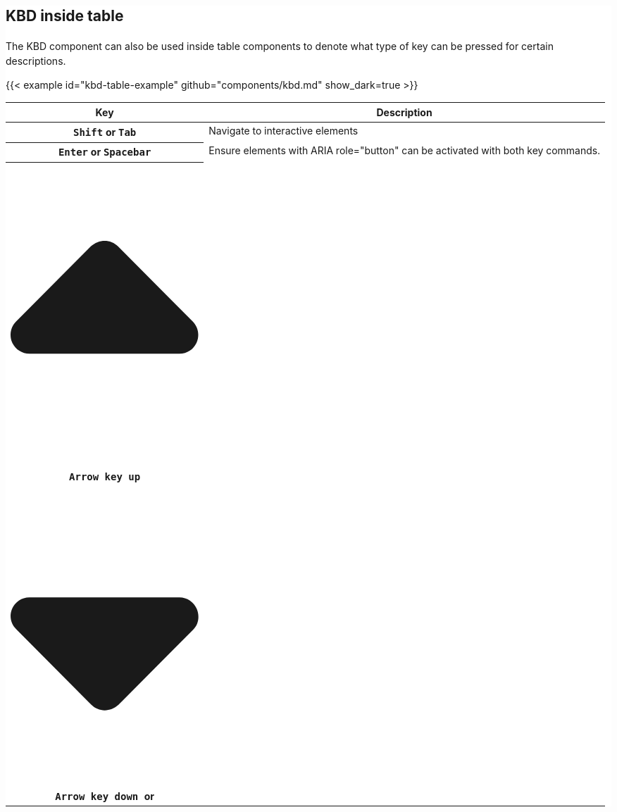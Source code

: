 ## KBD inside table

The KBD component can also be used inside table components to denote what type of key can be pressed for certain descriptions.

{{< example id="kbd-table-example" github="components/kbd.md" show_dark=true >}}
<div class="overflow-x-auto relative">
    <table class="w-full text-sm text-left text-gray-500 dark:text-gray-400">
        <thead class="text-xs text-gray-700 uppercase bg-gray-50 dark:bg-gray-800 dark:text-gray-400">
            <tr>
                <th scope="col" class="py-3 px-6">
                    Key
                </th>
                <th scope="col" class="py-3 px-6">
                    Description
                </th>
            </tr>
        </thead>
        <tbody>
            <tr class="bg-white border-b dark:bg-gray-900 dark:border-gray-700">
                <th scope="row" class="py-4 px-6 font-medium text-gray-500 whitespace-nowrap dark:text-gray-400">
                    <kbd class="px-2 py-1.5 text-xs font-semibold text-gray-800 bg-gray-100 border border-gray-200 rounded-lg dark:bg-gray-600 dark:text-gray-100 dark:border-gray-500">Shift</kbd>
                        <span class="mx-2">or</span>
                    <kbd class="px-2 py-1.5 text-xs font-semibold text-gray-800 bg-gray-100 border border-gray-200 rounded-lg dark:bg-gray-600 dark:text-gray-100 dark:border-gray-500">Tab</kbd>
                </th>
                <td class="py-4 px-6">
                    Navigate to interactive elements
                </td>
            </tr>
            <tr class="bg-white border-b dark:bg-gray-900 dark:border-gray-700">
                <th scope="row" class="py-4 px-6 font-medium text-gray-500 whitespace-nowrap dark:text-gray-400">
                    <kbd class="px-2 py-1.5 text-xs font-semibold text-gray-800 bg-gray-100 border border-gray-200 rounded-lg dark:bg-gray-600 dark:text-gray-100 dark:border-gray-500">Enter</kbd>
                    <span class="mx-2">or</span>
                    <kbd class="px-4 py-1.5 text-xs font-semibold text-gray-800 bg-gray-100 border border-gray-200 rounded-lg dark:bg-gray-600 dark:text-gray-100 dark:border-gray-500">Spacebar</kbd>
                </th>
                <td class="py-4 px-6">
                    Ensure elements with ARIA role="button" can be activated with both key commands.
                </td>
            </tr>
            <tr class="bg-white dark:bg-gray-900">
                <th scope="row" class="inline-flex items-center py-4 px-6 font-medium text-gray-500 dark:text-gray-400 whitespace-nowra">
                    <kbd class="inline-flex items-center mr-1 px-2 py-1.5 text-gray-800 bg-gray-100 border border-gray-200 rounded-lg dark:bg-gray-600 dark:text-gray-100 dark:border-gray-500">
                        <svg class="w-4 h-4" ariha-hidden="true" fill="currentColor" xmlns="http://www.w3.org/2000/svg" viewBox="0 0 320 512"><path d="M9.39 265.4l127.1-128C143.6 131.1 151.8 128 160 128s16.38 3.125 22.63 9.375l127.1 128c9.156 9.156 11.9 22.91 6.943 34.88S300.9 320 287.1 320H32.01c-12.94 0-24.62-7.781-29.58-19.75S.2333 274.5 9.39 265.4z"/></svg>
                        <span class="sr-only">Arrow key up</span>
                    </kbd>
                    <kbd class="inline-flex items-center px-2 py-1.5 text-gray-800 bg-gray-100 border border-gray-200 rounded-lg dark:bg-gray-600 dark:text-gray-100 dark:border-gray-500">
                        <svg class="w-4 h-4" ariha-hidden="true" fill="currentColor" xmlns="http://www.w3.org/2000/svg" viewBox="0 0 320 512"><path d="M310.6 246.6l-127.1 128C176.4 380.9 168.2 384 160 384s-16.38-3.125-22.63-9.375l-127.1-128C.2244 237.5-2.516 223.7 2.438 211.8S19.07 192 32 192h255.1c12.94 0 24.62 7.781 29.58 19.75S319.8 237.5 310.6 246.6z"/></svg>
                        <span class="sr-only">Arrow key down</span>
                    </kbd>
                    <span class="mx-2">or</span>